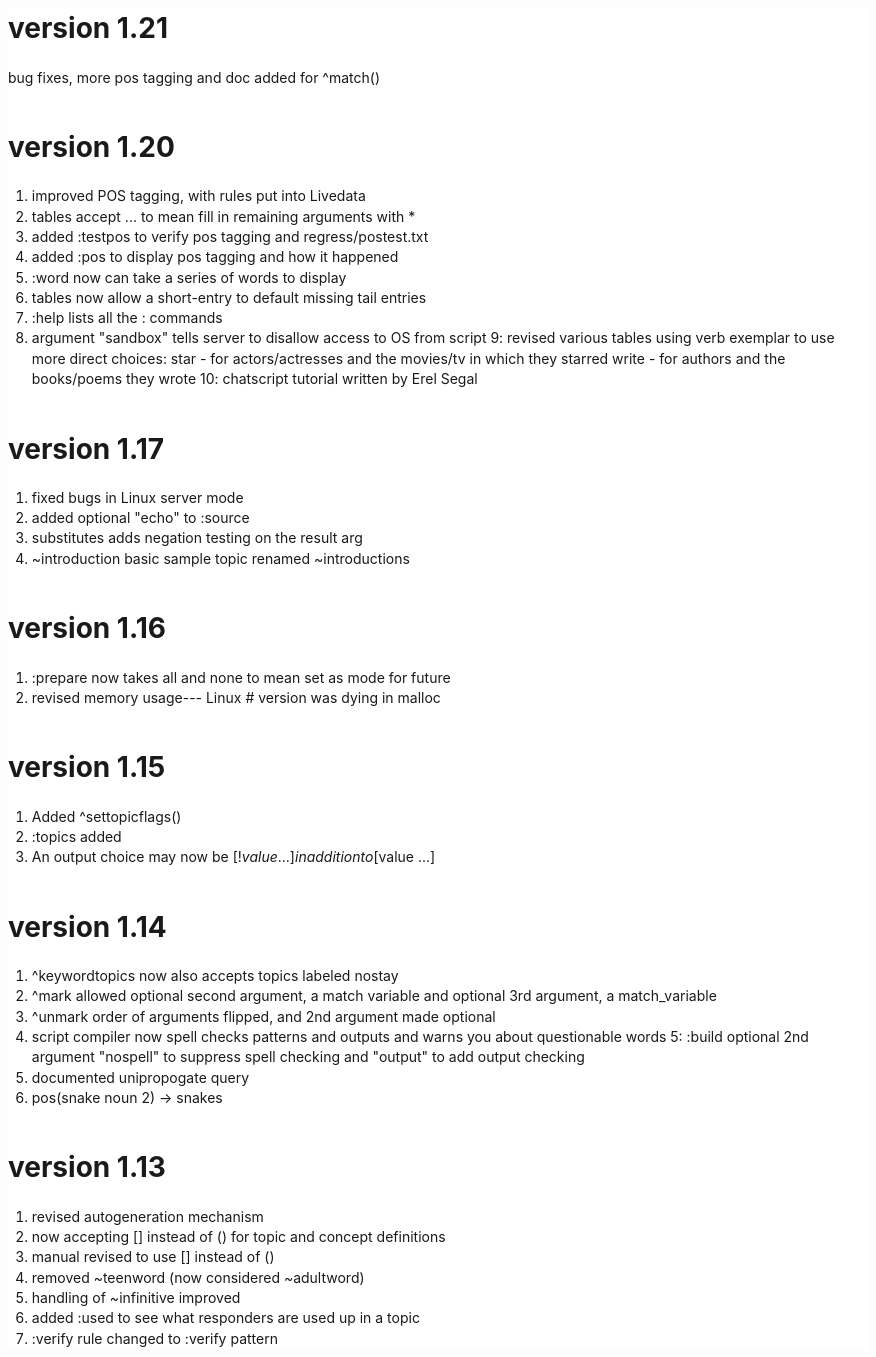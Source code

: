 # version 1.21 
bug fixes, more pos tagging  and doc added for ^match()

# version 1.20
1. improved POS tagging, with rules put into Livedata
2. tables accept ... to mean fill in remaining arguments with *
3. added :testpos to verify pos tagging and regress/postest.txt
4. added :pos to display pos tagging and how it happened
5. :word now can take a series of words to display
6. tables now allow a short-entry to default missing tail entries
7. :help lists all the : commands
8. argument "sandbox" tells server to disallow access to OS from script
9: revised various tables using verb exemplar to use more direct choices:
	star  - for actors/actresses and the movies/tv in which they starred
	write - for authors and the books/poems they wrote
10: chatscript tutorial written by  Erel Segal

# version 1.17
1. fixed bugs in Linux server mode
2. added optional "echo" to :source
3. substitutes adds negation testing on the result arg
4. ~introduction basic sample topic renamed ~introductions

# version 1.16
1. :prepare now takes all and none to mean set as mode for future
2. revised memory usage--- Linux # version was dying in malloc

# version 1.15
1. Added ^settopicflags()
2. :topics added
3. An output choice may now be [!$value ...] in addition to [$value ...]

# version 1.14
1. ^keywordtopics now also accepts topics labeled nostay
2. ^mark allowed optional second argument, a match variable and optional 3rd argument, a match_variable
3. ^unmark order of arguments flipped, and 2nd argument made optional
4. script compiler now spell checks patterns and outputs and warns you about questionable words
5: :build optional 2nd argument "nospell" to suppress spell checking and "output" to add output checking
6. documented unipropogate query
7. pos(snake noun 2) -> snakes

# version 1.13
1. revised autogeneration mechanism
2. now accepting [] instead of () for topic and concept definitions
3. manual revised to use [] instead of ()
4. removed ~teenword (now considered ~adultword)
5. handling of ~infinitive improved
6. added :used to see what responders are used up in a topic
7. :verify rule changed to :verify pattern
